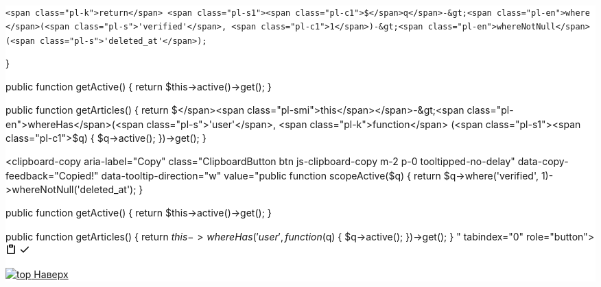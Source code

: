     <span class="pl-k">return</span> <span class="pl-s1"><span class="pl-c1">$</span>q</span>-&gt;<span class="pl-en">where</span>(<span class="pl-s">'verified'</span>, <span class="pl-c1">1</span>)-&gt;<span class="pl-en">whereNotNull</span>(<span class="pl-s">'deleted_at'</span>);
}

<span class="pl-k">public</span> <span class="pl-k">function</span> <span class="pl-en">getActive</span>()
{
<span class="pl-k">return</span> <span class="pl-s1"><span class="pl-c1">$</span><span class="pl-smi">this</span></span>-&gt;<span class="pl-en">active</span>()-&gt;<span class="pl-en">get</span>();
}

<span class="pl-k">public</span> <span class="pl-k">function</span> <span class="pl-en">getArticles</span>()
{
<span class="pl-k">return</span> <span class="pl-s1"><span class="pl-c1">$</span><span class="pl-smi">this</span></span>-&gt;<span class="pl-en">whereHas</span>(<span class="pl-s">'user'</span>, <span class="pl-k">function</span> (<span class="pl-s1"><span class="pl-c1">$</span>q</span>) {
<span class="pl-s1"><span class="pl-c1">$</span>q</span>-&gt;<span class="pl-en">active</span>();
})-&gt;<span class="pl-en">get</span>();
}</pre><div class="zeroclipboard-container position-absolute right-0 top-0">
<clipboard-copy aria-label="Copy" class="ClipboardButton btn js-clipboard-copy m-2 p-0 tooltipped-no-delay" data-copy-feedback="Copied!" data-tooltip-direction="w" value="public function scopeActive($q)
{
return $q->where('verified', 1)->whereNotNull('deleted_at');
}

public function getActive()
{
return $this->active()->get();
}

public function getArticles()
{
return $this->whereHas('user', function ($q) {
$q->active();
})->get();
}
" tabindex="0" role="button">
<svg aria-hidden="true" viewBox="0 0 16 16" version="1.1" data-view-component="true" height="16" width="16" class="octicon octicon-clippy js-clipboard-clippy-icon m-2">
<path fill-rule="evenodd" d="M5.75 1a.75.75 0 00-.75.75v3c0 .414.336.75.75.75h4.5a.75.75 0 00.75-.75v-3a.75.75 0 00-.75-.75h-4.5zm.75 3V2.5h3V4h-3zm-2.874-.467a.75.75 0 00-.752-1.298A1.75 1.75 0 002 3.75v9.5c0 .966.784 1.75 1.75 1.75h8.5A1.75 1.75 0 0014 13.25v-9.5a1.75 1.75 0 00-.874-1.515.75.75 0 10-.752 1.298.25.25 0 01.126.217v9.5a.25.25 0 01-.25.25h-8.5a.25.25 0 01-.25-.25v-9.5a.25.25 0 01.126-.217z"></path>
</svg>
<svg aria-hidden="true" viewBox="0 0 16 16" version="1.1" data-view-component="true" height="16" width="16" class="octicon octicon-check js-clipboard-check-icon color-text-success d-none m-2">
<path fill-rule="evenodd" d="M13.78 4.22a.75.75 0 010 1.06l-7.25 7.25a.75.75 0 01-1.06 0L2.22 9.28a.75.75 0 011.06-1.06L6 10.94l6.72-6.72a.75.75 0 011.06 0z"></path>
</svg>
</clipboard-copy>
  </div></div>
<p><a href="#%D0%A1%D0%BE%D0%B4%D0%B5%D1%80%D0%B6%D0%B0%D0%BD%D0%B8%D0%B5"><g-emoji class="g-emoji" alias="top" fallback-src="https://github.githubassets.com/images/icons/emoji/unicode/1f51d.png"><img class="emoji" alt="top" height="20" width="20" src="https://github.githubassets.com/images/icons/emoji/unicode/1f51d.png"></g-emoji> Наверх</a></p>